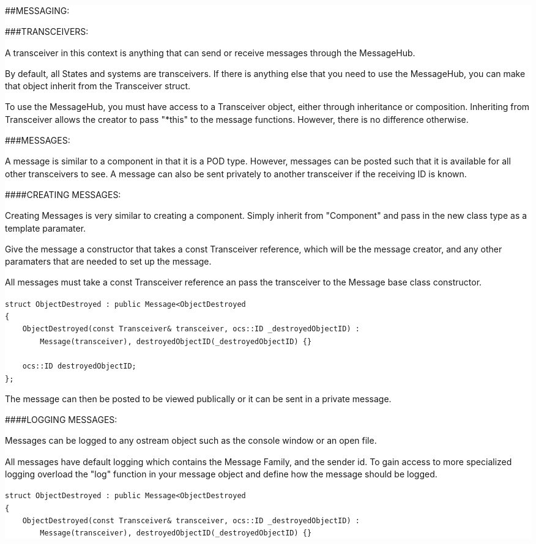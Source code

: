 ##MESSAGING:

###TRANSCEIVERS:

A transceiver in this context is anything that can send or receive messages through the MessageHub.

By default, all States and systems are transceivers. If there is anything else that you need to use
the MessageHub, you can make that object inherit from the Transceiver struct.

To use the MessageHub, you must have access to a Transceiver object, either through inheritance or composition.
Inheriting from Transceiver allows the creator to pass "*this" to the message functions. However, there is no
difference otherwise.

###MESSAGES:

A message is similar to a component in that it is a POD type. However, messages can be posted such that
it is available for all other transceivers to see. A message can also be sent privately to another transceiver
if the receiving ID is known.

####CREATING MESSAGES:

Creating Messages is very similar to creating a component. Simply inherit from "Component" and pass in the new class type as
a template paramater.

Give the message a constructor that takes a const Transceiver reference, which will be the message creator, and any
other paramaters that are needed to set up the message.

All messages must take a const Transceiver reference an pass the transceiver to the Message base class constructor.



	struct ObjectDestroyed : public Message<ObjectDestroyed
	{
		ObjectDestroyed(const Transceiver& transceiver, ocs::ID _destroyedObjectID) : 
			Message(transceiver), destroyedObjectID(_destroyedObjectID) {}
		
		ocs::ID destroyedObjectID;
	};
	
The message can then be posted to be viewed publically or it can be sent in a private message.

####LOGGING MESSAGES:
	
Messages can be logged to any ostream object such as the console window or an open file.

All messages have default logging which contains the Message Family, and the sender id. To gain access to more
specialized logging overload the "log" function in your message object and define how the message should be logged.

	struct ObjectDestroyed : public Message<ObjectDestroyed
	{
		ObjectDestroyed(const Transceiver& transceiver, ocs::ID _destroyedObjectID) : 
			Message(transceiver), destroyedObjectID(_destroyedObjectID) {}
		